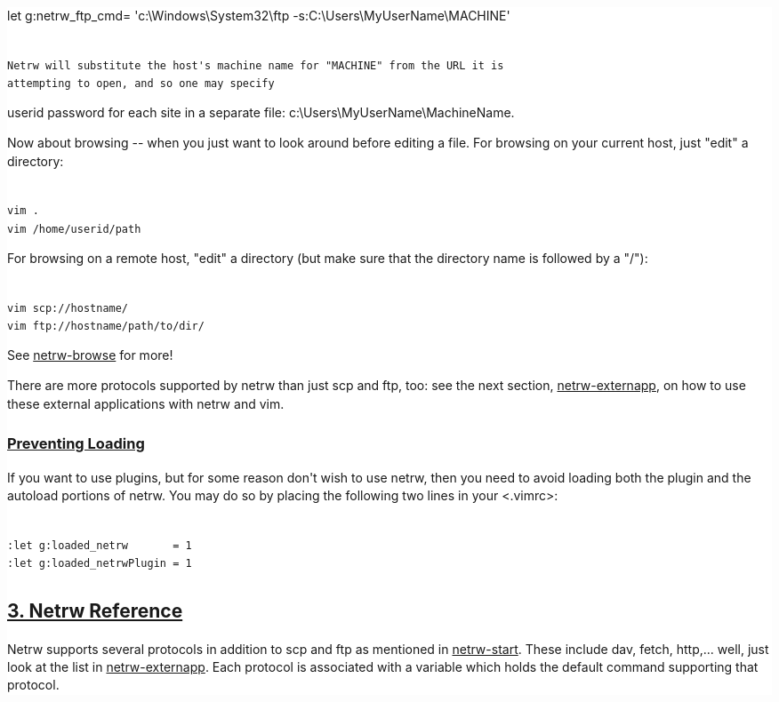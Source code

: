 let g:netrw_ftp_cmd= 'c:\Windows\System32\ftp -s:C:\Users\MyUserName\MACHINE'

```

Netrw will substitute the host's machine name for "MACHINE" from the URL it is
attempting to open, and so one may specify
```
userid
password
for each site in a separate file: c:\Users\MyUserName\MachineName.

Now about browsing -- when you just want to look around before editing a
file.  For browsing on your current host, just "edit" a directory:
```

vim .
vim /home/userid/path

```

For browsing on a remote host, "edit" a directory (but make sure that
the directory name is followed by a "/"):
```

vim scp://hostname/
vim ftp://hostname/path/to/dir/

```

See [netrw-browse](#netrw-browse) for more!

There are more protocols supported by netrw than just scp and ftp, too: see the
next section, [netrw-externapp](#netrw-externapp), on how to use these external applications with
netrw and vim.

### <a id="netrw-noload" class="section-title" href="#netrw-noload">Preventing Loading</a>

If you want to use plugins, but for some reason don't wish to use netrw, then
you need to avoid loading both the plugin and the autoload portions of netrw.
You may do so by placing the following two lines in your <.vimrc>:
```

:let g:loaded_netrw       = 1
:let g:loaded_netrwPlugin = 1

```



## <a id="netrw-ref {{{1" class="section-title" href="#netrw-ref {{{1">3. Netrw Reference</a> 

Netrw supports several protocols in addition to scp and ftp as mentioned
in [netrw-start](#netrw-start).  These include dav, fetch, http,... well, just look
at the list in [netrw-externapp](#netrw-externapp).  Each protocol is associated with a
variable which holds the default command supporting that protocol.
